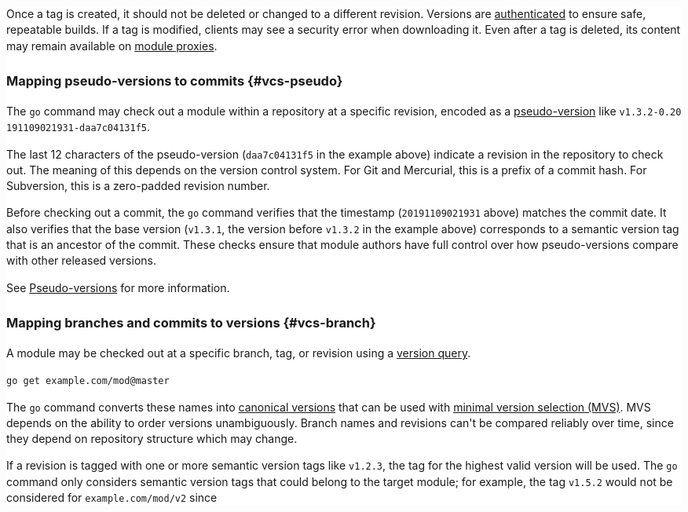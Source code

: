 Once a tag is created, it should not be deleted or changed to a different
revision. Versions are [authenticated](#authenticating) to ensure safe,
repeatable builds. If a tag is modified, clients may see a security error when
downloading it. Even after a tag is deleted, its content may remain
available on [module proxies](#glos-module-proxy).

### Mapping pseudo-versions to commits {#vcs-pseudo}

The `go` command may check out a module within a repository at a specific
revision, encoded as a [pseudo-version](#glos-pseudo-version) like
`v1.3.2-0.20191109021931-daa7c04131f5`.

The last 12 characters of the pseudo-version (`daa7c04131f5` in the example
above) indicate a revision in the repository to check out. The meaning of this
depends on the version control system. For Git and Mercurial, this is a prefix
of a commit hash. For Subversion, this is a zero-padded revision number.

Before checking out a commit, the `go` command verifies that the timestamp
(`20191109021931` above) matches the commit date. It also verifies that the base
version (`v1.3.1`, the version before `v1.3.2` in the example above) corresponds
to a semantic version tag that is an ancestor of the commit. These checks ensure
that module authors have full control over how pseudo-versions compare with
other released versions.

See [Pseudo-versions](#pseudo-versions) for more information.

### Mapping branches and commits to versions {#vcs-branch}

A module may be checked out at a specific branch, tag, or revision using a
[version query](#version-queries).

```
go get example.com/mod@master
```

The `go` command converts these names into [canonical
versions](#glos-canonical-version) that can be used with [minimal version
selection (MVS)](#minimal-version-selection). MVS depends on the ability to
order versions unambiguously. Branch names and revisions can't be compared
reliably over time, since they depend on repository structure which may change.

If a revision is tagged with one or more semantic version tags like `v1.2.3`,
the tag for the highest valid version will be used. The `go` command only
considers semantic version tags that could belong to the target module; for
example, the tag `v1.5.2` would not be considered for `example.com/mod/v2` since
